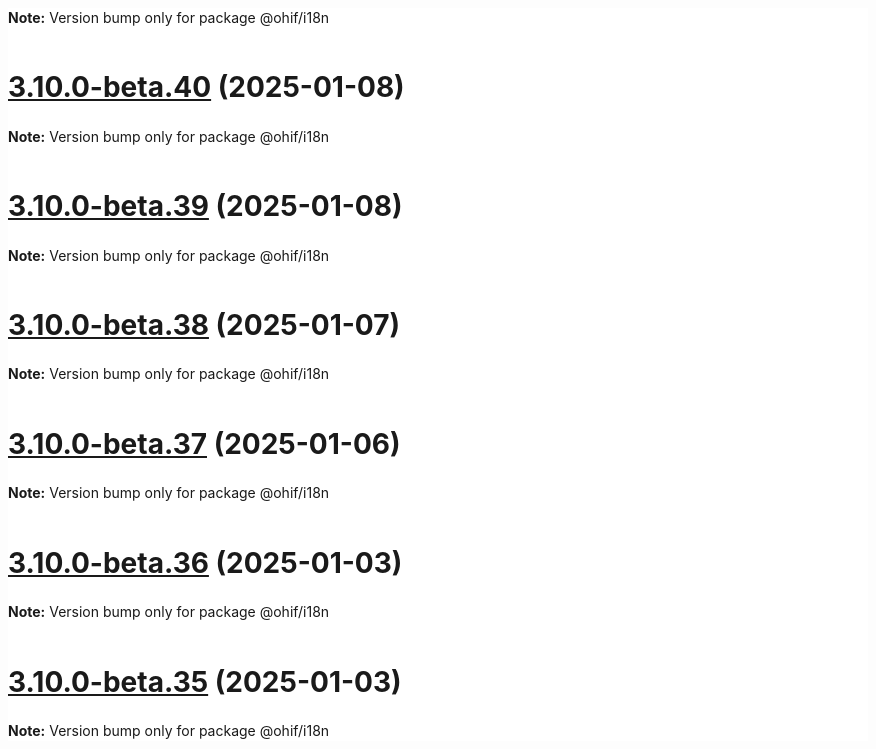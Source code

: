 **Note:** Version bump only for package @ohif/i18n





# [3.10.0-beta.40](https://github.com/OHIF/Viewers/compare/v3.10.0-beta.39...v3.10.0-beta.40) (2025-01-08)

**Note:** Version bump only for package @ohif/i18n





# [3.10.0-beta.39](https://github.com/OHIF/Viewers/compare/v3.10.0-beta.38...v3.10.0-beta.39) (2025-01-08)

**Note:** Version bump only for package @ohif/i18n





# [3.10.0-beta.38](https://github.com/OHIF/Viewers/compare/v3.10.0-beta.37...v3.10.0-beta.38) (2025-01-07)

**Note:** Version bump only for package @ohif/i18n





# [3.10.0-beta.37](https://github.com/OHIF/Viewers/compare/v3.10.0-beta.36...v3.10.0-beta.37) (2025-01-06)

**Note:** Version bump only for package @ohif/i18n





# [3.10.0-beta.36](https://github.com/OHIF/Viewers/compare/v3.10.0-beta.35...v3.10.0-beta.36) (2025-01-03)

**Note:** Version bump only for package @ohif/i18n





# [3.10.0-beta.35](https://github.com/OHIF/Viewers/compare/v3.10.0-beta.34...v3.10.0-beta.35) (2025-01-03)

**Note:** Version bump only for package @ohif/i18n



